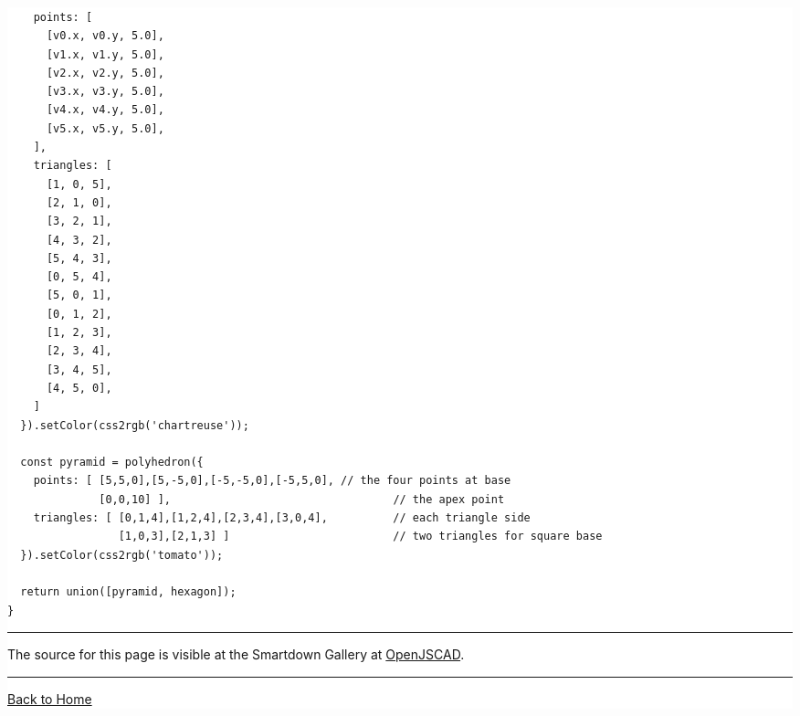```openjscad/playable/autoplay
    points: [
      [v0.x, v0.y, 5.0],
      [v1.x, v1.y, 5.0],
      [v2.x, v2.y, 5.0],
      [v3.x, v3.y, 5.0],
      [v4.x, v4.y, 5.0],
      [v5.x, v5.y, 5.0],
    ],
    triangles: [
      [1, 0, 5],
      [2, 1, 0],
      [3, 2, 1],
      [4, 3, 2],
      [5, 4, 3],
      [0, 5, 4],
      [5, 0, 1],
      [0, 1, 2],
      [1, 2, 3],
      [2, 3, 4],
      [3, 4, 5],
      [4, 5, 0],
    ]
  }).setColor(css2rgb('chartreuse'));

  const pyramid = polyhedron({
    points: [ [5,5,0],[5,-5,0],[-5,-5,0],[-5,5,0], // the four points at base
              [0,0,10] ],                                  // the apex point
    triangles: [ [0,1,4],[1,2,4],[2,3,4],[3,0,4],          // each triangle side
                 [1,0,3],[2,1,3] ]                         // two triangles for square base
  }).setColor(css2rgb('tomato'));

  return union([pyramid, hexagon]);
}
```

---

The source for this page is visible at the Smartdown Gallery at [OpenJSCAD](/gallery/OpenJSCAD.md).

---

[Back to Home](:@Home)

